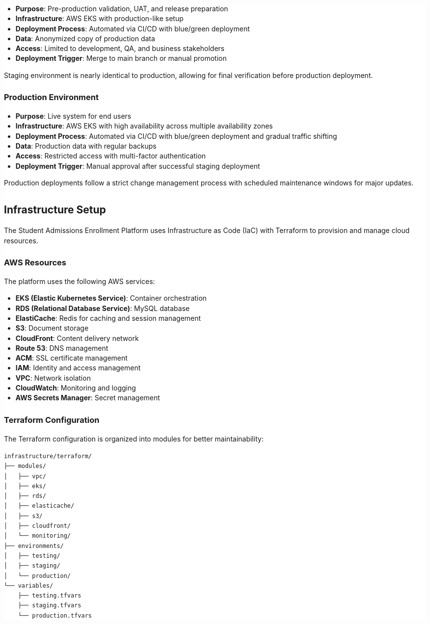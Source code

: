 - **Purpose**: Pre-production validation, UAT, and release preparation
- **Infrastructure**: AWS EKS with production-like setup
- **Deployment Process**: Automated via CI/CD with blue/green deployment
- **Data**: Anonymized copy of production data
- **Access**: Limited to development, QA, and business stakeholders
- **Deployment Trigger**: Merge to main branch or manual promotion

Staging environment is nearly identical to production, allowing for final verification before production deployment.

### Production Environment

- **Purpose**: Live system for end users
- **Infrastructure**: AWS EKS with high availability across multiple availability zones
- **Deployment Process**: Automated via CI/CD with blue/green deployment and gradual traffic shifting
- **Data**: Production data with regular backups
- **Access**: Restricted access with multi-factor authentication
- **Deployment Trigger**: Manual approval after successful staging deployment

Production deployments follow a strict change management process with scheduled maintenance windows for major updates.

## Infrastructure Setup

The Student Admissions Enrollment Platform uses Infrastructure as Code (IaC) with Terraform to provision and manage cloud resources.

### AWS Resources

The platform uses the following AWS services:

- **EKS (Elastic Kubernetes Service)**: Container orchestration
- **RDS (Relational Database Service)**: MySQL database
- **ElastiCache**: Redis for caching and session management
- **S3**: Document storage
- **CloudFront**: Content delivery network
- **Route 53**: DNS management
- **ACM**: SSL certificate management
- **IAM**: Identity and access management
- **VPC**: Network isolation
- **CloudWatch**: Monitoring and logging
- **AWS Secrets Manager**: Secret management

### Terraform Configuration

The Terraform configuration is organized into modules for better maintainability:

```
infrastructure/terraform/
├── modules/
│   ├── vpc/
│   ├── eks/
│   ├── rds/
│   ├── elasticache/
│   ├── s3/
│   ├── cloudfront/
│   └── monitoring/
├── environments/
│   ├── testing/
│   ├── staging/
│   └── production/
└── variables/
    ├── testing.tfvars
    ├── staging.tfvars
    └── production.tfvars
```